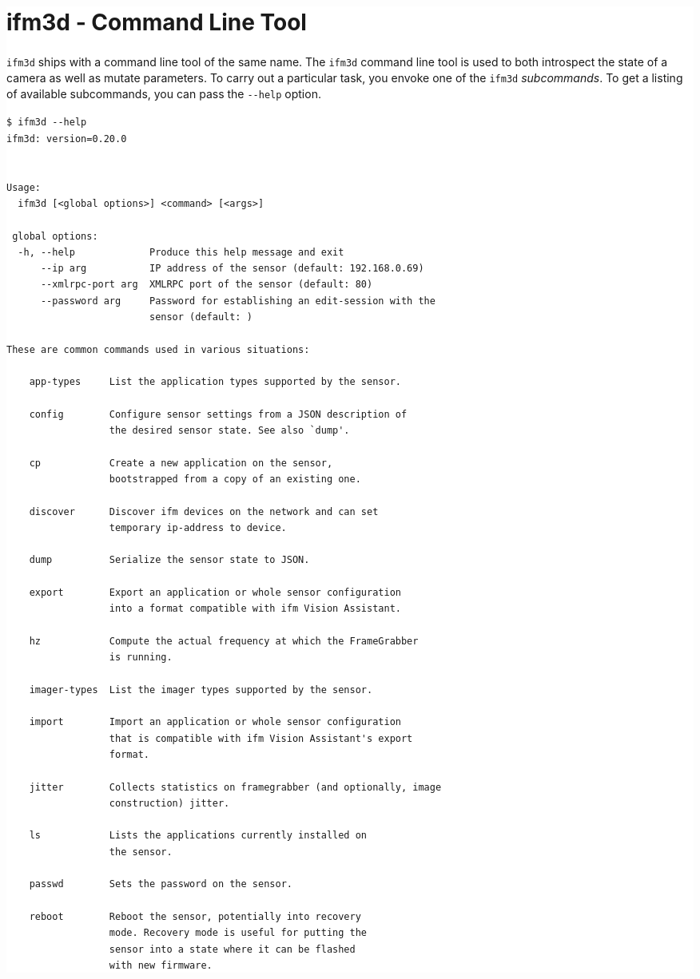 
ifm3d - Command Line Tool
=========================

`ifm3d` ships with a command line tool of the same name. The `ifm3d` command
line tool is used to both introspect the state of a camera as well as mutate
parameters. To carry out a particular task, you envoke one of the `ifm3d`
*subcommands*. To get a listing of available subcommands, you can pass the
`--help` option.

```
$ ifm3d --help
ifm3d: version=0.20.0


Usage:
  ifm3d [<global options>] <command> [<args>]

 global options:
  -h, --help             Produce this help message and exit
      --ip arg           IP address of the sensor (default: 192.168.0.69)
      --xmlrpc-port arg  XMLRPC port of the sensor (default: 80)
      --password arg     Password for establishing an edit-session with the
                         sensor (default: )

These are common commands used in various situations:

    app-types     List the application types supported by the sensor.

    config        Configure sensor settings from a JSON description of
                  the desired sensor state. See also `dump'.

    cp            Create a new application on the sensor,
                  bootstrapped from a copy of an existing one.

    discover      Discover ifm devices on the network and can set
                  temporary ip-address to device.

    dump          Serialize the sensor state to JSON.

    export        Export an application or whole sensor configuration
                  into a format compatible with ifm Vision Assistant.

    hz            Compute the actual frequency at which the FrameGrabber
                  is running.

    imager-types  List the imager types supported by the sensor.

    import        Import an application or whole sensor configuration
                  that is compatible with ifm Vision Assistant's export
                  format.

    jitter        Collects statistics on framegrabber (and optionally, image
                  construction) jitter.

    ls            Lists the applications currently installed on
                  the sensor.

    passwd        Sets the password on the sensor.

    reboot        Reboot the sensor, potentially into recovery
                  mode. Recovery mode is useful for putting the
                  sensor into a state where it can be flashed
                  with new firmware.

```